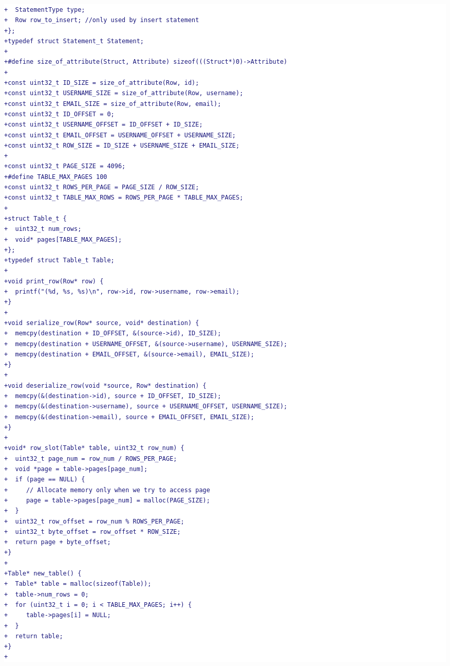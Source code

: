 ```diff
+  StatementType type;
+  Row row_to_insert; //only used by insert statement
+};
+typedef struct Statement_t Statement;
+
+#define size_of_attribute(Struct, Attribute) sizeof(((Struct*)0)->Attribute)
+
+const uint32_t ID_SIZE = size_of_attribute(Row, id);
+const uint32_t USERNAME_SIZE = size_of_attribute(Row, username);
+const uint32_t EMAIL_SIZE = size_of_attribute(Row, email);
+const uint32_t ID_OFFSET = 0;
+const uint32_t USERNAME_OFFSET = ID_OFFSET + ID_SIZE;
+const uint32_t EMAIL_OFFSET = USERNAME_OFFSET + USERNAME_SIZE;
+const uint32_t ROW_SIZE = ID_SIZE + USERNAME_SIZE + EMAIL_SIZE;
+
+const uint32_t PAGE_SIZE = 4096;
+#define TABLE_MAX_PAGES 100
+const uint32_t ROWS_PER_PAGE = PAGE_SIZE / ROW_SIZE;
+const uint32_t TABLE_MAX_ROWS = ROWS_PER_PAGE * TABLE_MAX_PAGES;
+
+struct Table_t {
+  uint32_t num_rows;
+  void* pages[TABLE_MAX_PAGES];
+};
+typedef struct Table_t Table;
+
+void print_row(Row* row) {
+  printf("(%d, %s, %s)\n", row->id, row->username, row->email);
+}
+
+void serialize_row(Row* source, void* destination) {
+  memcpy(destination + ID_OFFSET, &(source->id), ID_SIZE);
+  memcpy(destination + USERNAME_OFFSET, &(source->username), USERNAME_SIZE);
+  memcpy(destination + EMAIL_OFFSET, &(source->email), EMAIL_SIZE);
+}
+
+void deserialize_row(void *source, Row* destination) {
+  memcpy(&(destination->id), source + ID_OFFSET, ID_SIZE);
+  memcpy(&(destination->username), source + USERNAME_OFFSET, USERNAME_SIZE);
+  memcpy(&(destination->email), source + EMAIL_OFFSET, EMAIL_SIZE);
+}
+
+void* row_slot(Table* table, uint32_t row_num) {
+  uint32_t page_num = row_num / ROWS_PER_PAGE;
+  void *page = table->pages[page_num];
+  if (page == NULL) {
+     // Allocate memory only when we try to access page
+     page = table->pages[page_num] = malloc(PAGE_SIZE);
+  }
+  uint32_t row_offset = row_num % ROWS_PER_PAGE;
+  uint32_t byte_offset = row_offset * ROW_SIZE;
+  return page + byte_offset;
+}
+
+Table* new_table() {
+  Table* table = malloc(sizeof(Table));
+  table->num_rows = 0;
+  for (uint32_t i = 0; i < TABLE_MAX_PAGES; i++) {
+     table->pages[i] = NULL;
+  }
+  return table;
+}
+
```